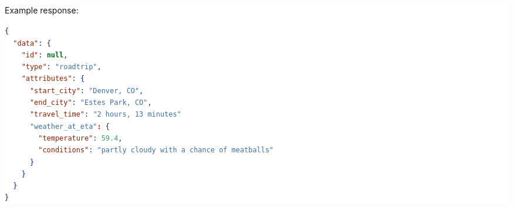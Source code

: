 Example response:
```json
{
  "data": {
    "id": null,
    "type": "roadtrip",
    "attributes": {
      "start_city": "Denver, CO",
      "end_city": "Estes Park, CO",
      "travel_time": "2 hours, 13 minutes"
      "weather_at_eta": {
        "temperature": 59.4,
        "conditions": "partly cloudy with a chance of meatballs"
      }
    }
  }
}
```
